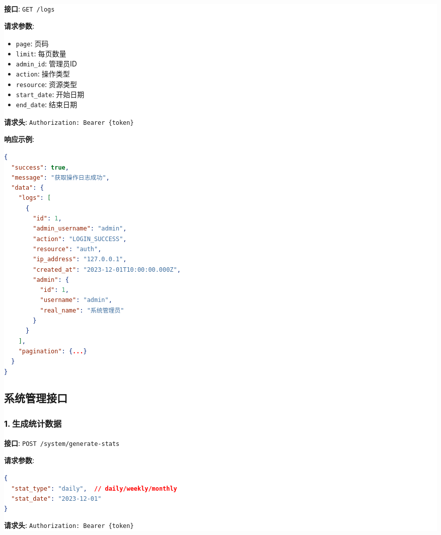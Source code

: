 **接口**: `GET /logs`

**请求参数**:
- `page`: 页码
- `limit`: 每页数量
- `admin_id`: 管理员ID
- `action`: 操作类型
- `resource`: 资源类型
- `start_date`: 开始日期
- `end_date`: 结束日期

**请求头**: `Authorization: Bearer {token}`

**响应示例**:
```json
{
  "success": true,
  "message": "获取操作日志成功",
  "data": {
    "logs": [
      {
        "id": 1,
        "admin_username": "admin",
        "action": "LOGIN_SUCCESS",
        "resource": "auth",
        "ip_address": "127.0.0.1",
        "created_at": "2023-12-01T10:00:00.000Z",
        "admin": {
          "id": 1,
          "username": "admin",
          "real_name": "系统管理员"
        }
      }
    ],
    "pagination": {...}
  }
}
```

## 系统管理接口

### 1. 生成统计数据

**接口**: `POST /system/generate-stats`

**请求参数**:
```json
{
  "stat_type": "daily",  // daily/weekly/monthly
  "stat_date": "2023-12-01"
}
```

**请求头**: `Authorization: Bearer {token}`
